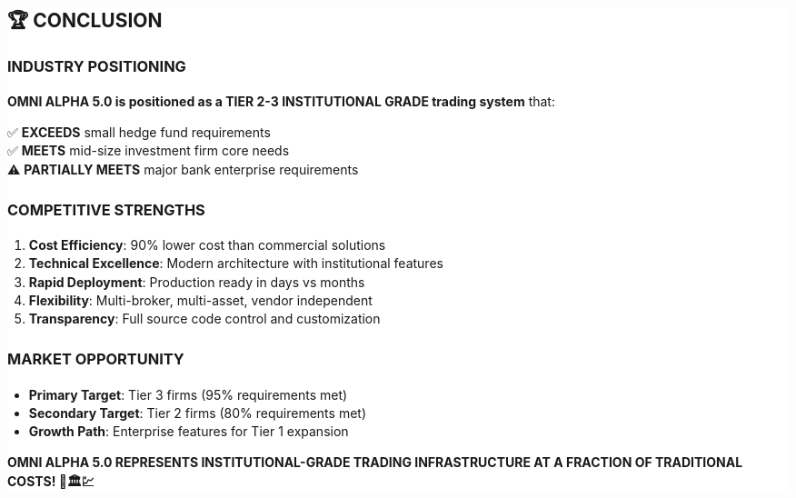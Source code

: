 
## 🏆 **CONCLUSION**

### **INDUSTRY POSITIONING**

**OMNI ALPHA 5.0 is positioned as a TIER 2-3 INSTITUTIONAL GRADE trading system** that:

✅ **EXCEEDS** small hedge fund requirements  
✅ **MEETS** mid-size investment firm core needs  
⚠️ **PARTIALLY MEETS** major bank enterprise requirements  

### **COMPETITIVE STRENGTHS**

1. **Cost Efficiency**: 90% lower cost than commercial solutions
2. **Technical Excellence**: Modern architecture with institutional features  
3. **Rapid Deployment**: Production ready in days vs months
4. **Flexibility**: Multi-broker, multi-asset, vendor independent
5. **Transparency**: Full source code control and customization

### **MARKET OPPORTUNITY**

- **Primary Target**: Tier 3 firms (95% requirements met)
- **Secondary Target**: Tier 2 firms (80% requirements met)  
- **Growth Path**: Enterprise features for Tier 1 expansion

**OMNI ALPHA 5.0 REPRESENTS INSTITUTIONAL-GRADE TRADING INFRASTRUCTURE AT A FRACTION OF TRADITIONAL COSTS! 🌟🏛️💹**
